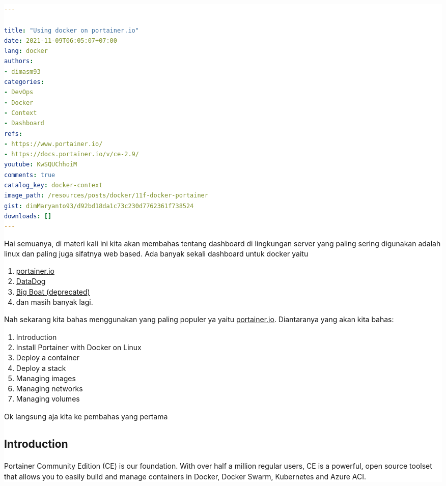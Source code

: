 ```yaml
---

title: "Using docker on portainer.io"
date: 2021-11-09T06:05:07+07:00
lang: docker
authors:
- dimasm93
categories:
- DevOps
- Docker
- Context
- Dashboard
refs: 
- https://www.portainer.io/
- https://docs.portainer.io/v/ce-2.9/
youtube: KwSQUChhoiM
comments: true
catalog_key: docker-context
image_path: /resources/posts/docker/11f-docker-portainer
gist: dimMaryanto93/d92bd18da1c73c230d7762361f738524
downloads: []
---
```


Hai semuanya, di materi kali ini kita akan membahas tentang dashboard di lingkungan server yang paling sering digunakan adalah linux dan paling juga sifatnya web based. Ada banyak sekali dashboard untuk docker yaitu

1. [portainer.io](https://www.portainer.io/)
2. [DataDog](https://www.datadoghq.com/dashboards/docker-dashboard/)
3. [Big Boat (deprecated)](https://github.com/ICTU/docker-dashboard#big-boat)
4. dan masih banyak lagi. 

Nah sekarang kita bahas menggunakan yang paling populer ya yaitu [portainer.io](https://www.portainer.io/). Diantaranya yang akan kita bahas:

1. Introduction
2. Install Portainer with Docker on Linux
3. Deploy a container
4. Deploy a stack
5. Managing images
6. Managing networks
7. Managing volumes

Ok langsung aja kita ke pembahas yang pertama



## Introduction

Portainer Community Edition (CE) is our foundation. With over half a million regular users, CE is a powerful, open source toolset that allows you to easily build and manage containers in Docker, Docker Swarm, Kubernetes and Azure ACI.
